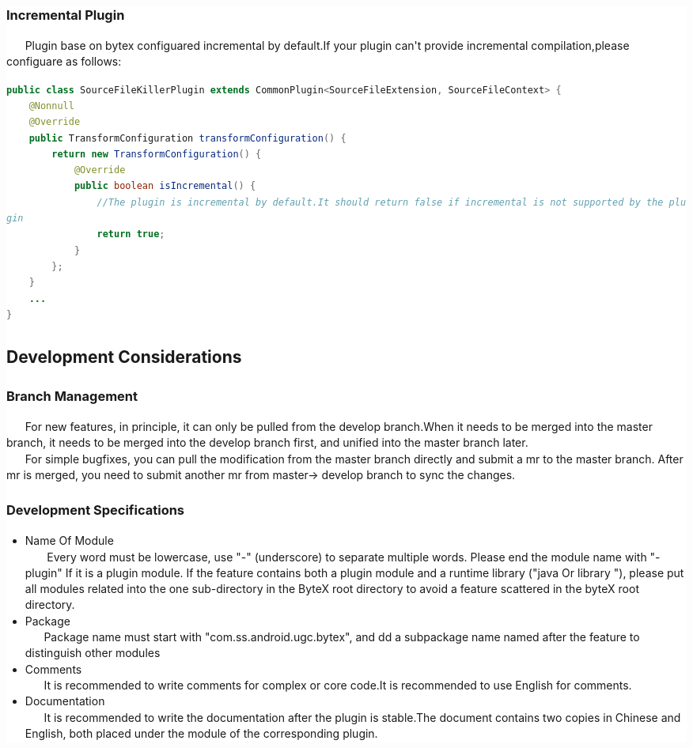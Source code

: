 
### Incremental Plugin

&nbsp;&nbsp;&nbsp;&nbsp;&nbsp;&nbsp;Plugin base on bytex configuared incremental by default.If your plugin can't provide incremental compilation,please configuare as follows:

```java
public class SourceFileKillerPlugin extends CommonPlugin<SourceFileExtension, SourceFileContext> {
    @Nonnull
    @Override
    public TransformConfiguration transformConfiguration() {
        return new TransformConfiguration() {
            @Override
            public boolean isIncremental() {
                //The plugin is incremental by default.It should return false if incremental is not supported by the plugin
                return true;
            }
        };
    }
    ...
}
```
## Development Considerations
### Branch Management
&nbsp;&nbsp;&nbsp;&nbsp;&nbsp;&nbsp;For new features, in principle, it can only be pulled from the develop branch.When it needs to be merged into the master branch, it needs to be merged into the develop branch first, and unified into the master branch later.<br/>
&nbsp;&nbsp;&nbsp;&nbsp;&nbsp;&nbsp;For simple bugfixes, you can pull the modification from the master branch directly and submit a mr to the master branch. After mr is merged, you need to submit another mr from master-> develop branch to sync the changes.
### Development Specifications
  - Name Of Module<br/>
&nbsp;&nbsp;&nbsp;&nbsp;&nbsp;&nbsp; Every word must be lowercase, use "-" (underscore) to separate multiple words. Please end the module name with "-plugin" If it is a plugin module. If the feature contains both a plugin module and a runtime library ("java Or library "), please put all modules related into the one sub-directory in the ByteX root directory to avoid a feature scattered in the byteX root directory.
  - Package<br/>
    &nbsp;&nbsp;&nbsp;&nbsp;&nbsp;&nbsp;Package name must start with "com.ss.android.ugc.bytex", and dd a subpackage name named after the feature to distinguish other modules  <br/>
  - Comments<br/>
   &nbsp;&nbsp;&nbsp;&nbsp;&nbsp;&nbsp;It is recommended to write comments for complex or core code.It is recommended to use English for comments.
  - Documentation<br/>
    &nbsp;&nbsp;&nbsp;&nbsp;&nbsp;&nbsp;It is recommended to write the documentation after the plugin is stable.The document contains two copies in Chinese and English, both placed under the module of the corresponding plugin.